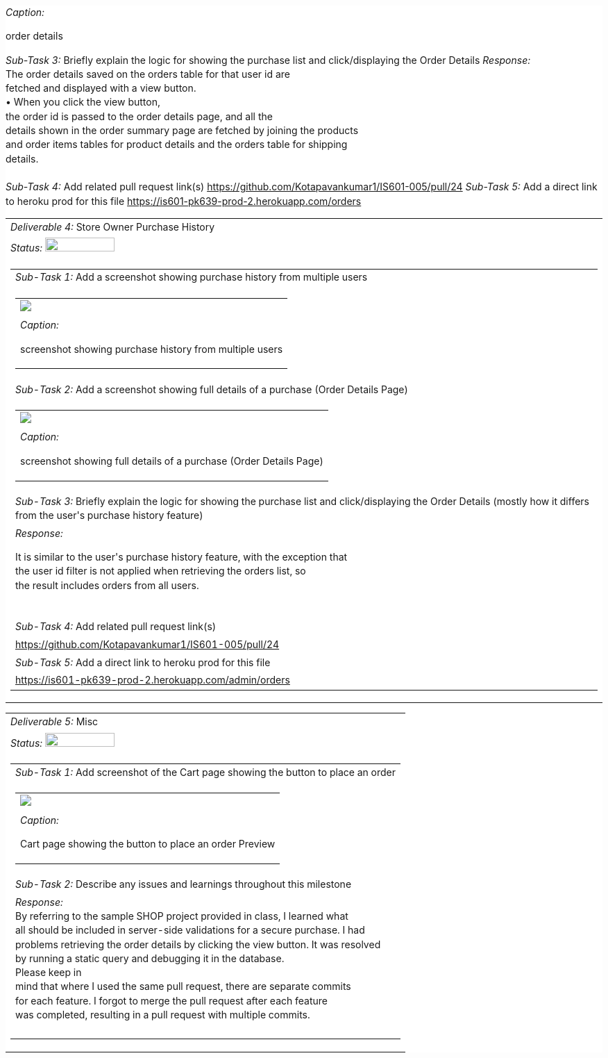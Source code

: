 <tr><td> <em>Caption:</em> <p>order details<br></p>
</td></tr>
</table></td></tr>
<tr><td> <em>Sub-Task 3: </em> Briefly explain the logic for showing the purchase list and click/displaying the Order Details</td></tr>
<tr><td> <em>Response:</em> <div>The order details saved on the orders table for that user id are<br>fetched and displayed with a view button.</div><div>• When you click the view button,<br>the order id is passed to the order details page, and all the<br>details shown in the order summary page are fetched by joining the products<br>and order items tables for product details and the orders table for shipping<br>details.</div><br></td></tr>
<tr><td> <em>Sub-Task 4: </em> Add related pull request link(s)</td></tr>
<tr><td> <a rel="noreferrer noopener" target="_blank" href="https://github.com/Kotapavankumar1/IS601-005/pull/24">https://github.com/Kotapavankumar1/IS601-005/pull/24</a> </td></tr>
<tr><td> <em>Sub-Task 5: </em> Add a direct link to heroku prod for this file</td></tr>
<tr><td> <a rel="noreferrer noopener" target="_blank" href="https://is601-pk639-prod-2.herokuapp.com/orders">https://is601-pk639-prod-2.herokuapp.com/orders</a> </td></tr>
</table></td></tr>
<table><tr><td> <em>Deliverable 4: </em> Store Owner Purchase History </td></tr><tr><td><em>Status: </em> <img width="100" height="20" src="http://via.placeholder.com/400x120/009955/fff?text=Complete"></td></tr>
<tr><td><table><tr><td> <em>Sub-Task 1: </em> Add a screenshot showing purchase history from multiple users</td></tr>
<tr><td><table><tr><td><img width="768px" src="https://user-images.githubusercontent.com/113547463/209267934-89a7b068-6c0a-4af3-9c32-38d55099edde.png"/></td></tr>
<tr><td> <em>Caption:</em> <p>screenshot showing purchase history from multiple users<br></p>
</td></tr>
</table></td></tr>
<tr><td> <em>Sub-Task 2: </em> Add a screenshot showing full details of a purchase (Order Details Page)</td></tr>
<tr><td><table><tr><td><img width="768px" src="https://user-images.githubusercontent.com/113547463/209267661-e3690771-613f-4fc2-9c2d-424384aa263e.png"/></td></tr>
<tr><td> <em>Caption:</em> <p>screenshot showing full details of a purchase (Order Details Page)<br></p>
</td></tr>
</table></td></tr>
<tr><td> <em>Sub-Task 3: </em> Briefly explain the logic for showing the purchase list and click/displaying the Order Details (mostly how it differs from the user's purchase history feature)</td></tr>
<tr><td> <em>Response:</em> <p>It is similar to the user&#39;s purchase history feature, with the exception that<br>the user id filter is not applied when retrieving the orders list, so<br>the result includes orders from all users.<br></p><br></td></tr>
<tr><td> <em>Sub-Task 4: </em> Add related pull request link(s)</td></tr>
<tr><td> <a rel="noreferrer noopener" target="_blank" href="https://github.com/Kotapavankumar1/IS601-005/pull/24">https://github.com/Kotapavankumar1/IS601-005/pull/24</a> </td></tr>
<tr><td> <em>Sub-Task 5: </em> Add a direct link to heroku prod for this file</td></tr>
<tr><td> <a rel="noreferrer noopener" target="_blank" href="https://is601-pk639-prod-2.herokuapp.com/admin/orders">https://is601-pk639-prod-2.herokuapp.com/admin/orders</a> </td></tr>
</table></td></tr>
<table><tr><td> <em>Deliverable 5: </em> Misc </td></tr><tr><td><em>Status: </em> <img width="100" height="20" src="http://via.placeholder.com/400x120/009955/fff?text=Complete"></td></tr>
<tr><td><table><tr><td> <em>Sub-Task 1: </em> Add screenshot of the Cart page showing the button to place an order</td></tr>
<tr><td><table><tr><td><img width="768px" src="https://user-images.githubusercontent.com/113547463/209268212-b1b7b7cd-0add-48aa-a2f6-d7e59ebb5b8a.png"/></td></tr>
<tr><td> <em>Caption:</em> <p>Cart page showing the button to place an order Preview<br></p>
</td></tr>
</table></td></tr>
<tr><td> <em>Sub-Task 2: </em> Describe any issues and learnings throughout this milestone</td></tr>
<tr><td> <em>Response:</em> <div>By referring to the sample SHOP project provided in class, I learned what<br>all should be included in server-side validations for a secure purchase. I had<br>problems retrieving the order details by clicking the view button. It was resolved<br>by running a static query and debugging it in the database.</div><div>Please keep in<br>mind that where I used the same pull request, there are separate commits<br>for each feature. I forgot to merge the pull request after each feature<br>was completed, resulting in a pull request with multiple commits.</div><br></td></tr>
</table></td></tr>